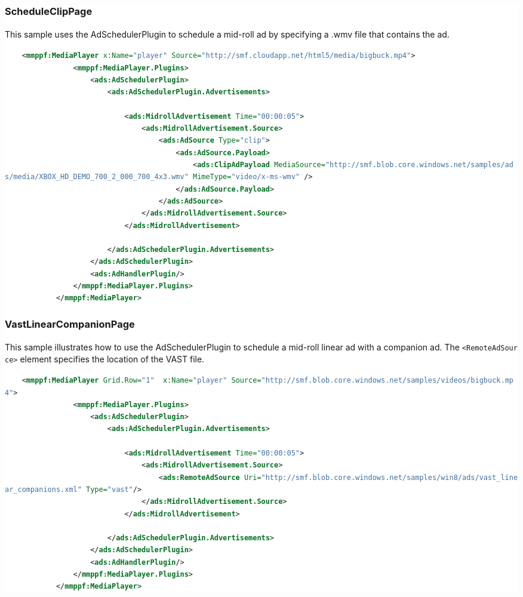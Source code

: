 ### ScheduleClipPage
This sample uses the AdSchedulerPlugin to schedule a mid-roll ad by specifying a .wmv file that contains the ad.

```xml
    <mmppf:MediaPlayer x:Name="player" Source="http://smf.cloudapp.net/html5/media/bigbuck.mp4">
                <mmppf:MediaPlayer.Plugins>
                    <ads:AdSchedulerPlugin>
                        <ads:AdSchedulerPlugin.Advertisements>

                            <ads:MidrollAdvertisement Time="00:00:05">
                                <ads:MidrollAdvertisement.Source>
                                    <ads:AdSource Type="clip">
                                        <ads:AdSource.Payload>
                                            <ads:ClipAdPayload MediaSource="http://smf.blob.core.windows.net/samples/ads/media/XBOX_HD_DEMO_700_2_000_700_4x3.wmv" MimeType="video/x-ms-wmv" />
                                        </ads:AdSource.Payload>
                                    </ads:AdSource>
                                </ads:MidrollAdvertisement.Source>
                            </ads:MidrollAdvertisement>

                        </ads:AdSchedulerPlugin.Advertisements>
                    </ads:AdSchedulerPlugin>
                    <ads:AdHandlerPlugin/>
                </mmppf:MediaPlayer.Plugins>
            </mmppf:MediaPlayer>
```

### VastLinearCompanionPage
This sample illustrates how to use the AdSchedulerPlugin to schedule a mid-roll linear ad with a companion ad. The `<RemoteAdSource>` element specifies the location of the VAST file.

```xml
    <mmppf:MediaPlayer Grid.Row="1"  x:Name="player" Source="http://smf.blob.core.windows.net/samples/videos/bigbuck.mp4">
                <mmppf:MediaPlayer.Plugins>
                    <ads:AdSchedulerPlugin>
                        <ads:AdSchedulerPlugin.Advertisements>

                            <ads:MidrollAdvertisement Time="00:00:05">
                                <ads:MidrollAdvertisement.Source>
                                    <ads:RemoteAdSource Uri="http://smf.blob.core.windows.net/samples/win8/ads/vast_linear_companions.xml" Type="vast"/>
                                </ads:MidrollAdvertisement.Source>
                            </ads:MidrollAdvertisement>

                        </ads:AdSchedulerPlugin.Advertisements>
                    </ads:AdSchedulerPlugin>
                    <ads:AdHandlerPlugin/>
                </mmppf:MediaPlayer.Plugins>
            </mmppf:MediaPlayer>
```
